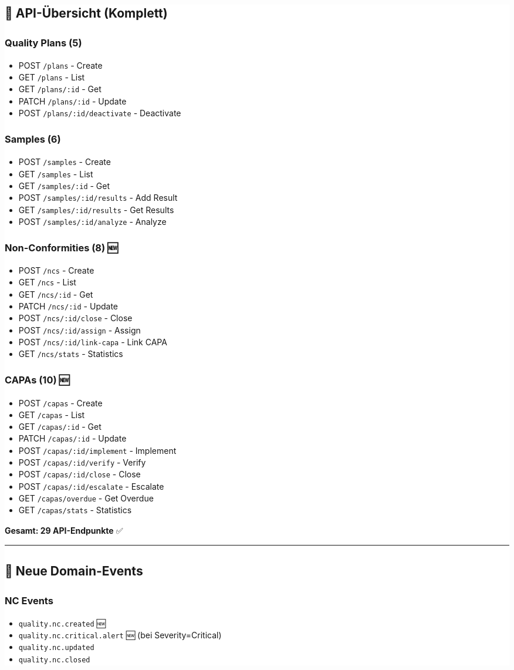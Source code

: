
## 🚀 API-Übersicht (Komplett)

### Quality Plans (5)
- POST `/plans` - Create
- GET `/plans` - List
- GET `/plans/:id` - Get
- PATCH `/plans/:id` - Update
- POST `/plans/:id/deactivate` - Deactivate

### Samples (6)
- POST `/samples` - Create
- GET `/samples` - List
- GET `/samples/:id` - Get
- POST `/samples/:id/results` - Add Result
- GET `/samples/:id/results` - Get Results
- POST `/samples/:id/analyze` - Analyze

### Non-Conformities (8) 🆕
- POST `/ncs` - Create
- GET `/ncs` - List
- GET `/ncs/:id` - Get
- PATCH `/ncs/:id` - Update
- POST `/ncs/:id/close` - Close
- POST `/ncs/:id/assign` - Assign
- POST `/ncs/:id/link-capa` - Link CAPA
- GET `/ncs/stats` - Statistics

### CAPAs (10) 🆕
- POST `/capas` - Create
- GET `/capas` - List
- GET `/capas/:id` - Get
- PATCH `/capas/:id` - Update
- POST `/capas/:id/implement` - Implement
- POST `/capas/:id/verify` - Verify
- POST `/capas/:id/close` - Close
- POST `/capas/:id/escalate` - Escalate
- GET `/capas/overdue` - Get Overdue
- GET `/capas/stats` - Statistics

**Gesamt: 29 API-Endpunkte** ✅

---

## 🔔 Neue Domain-Events

### NC Events
- `quality.nc.created` 🆕
- `quality.nc.critical.alert` 🆕 (bei Severity=Critical)
- `quality.nc.updated`
- `quality.nc.closed`
